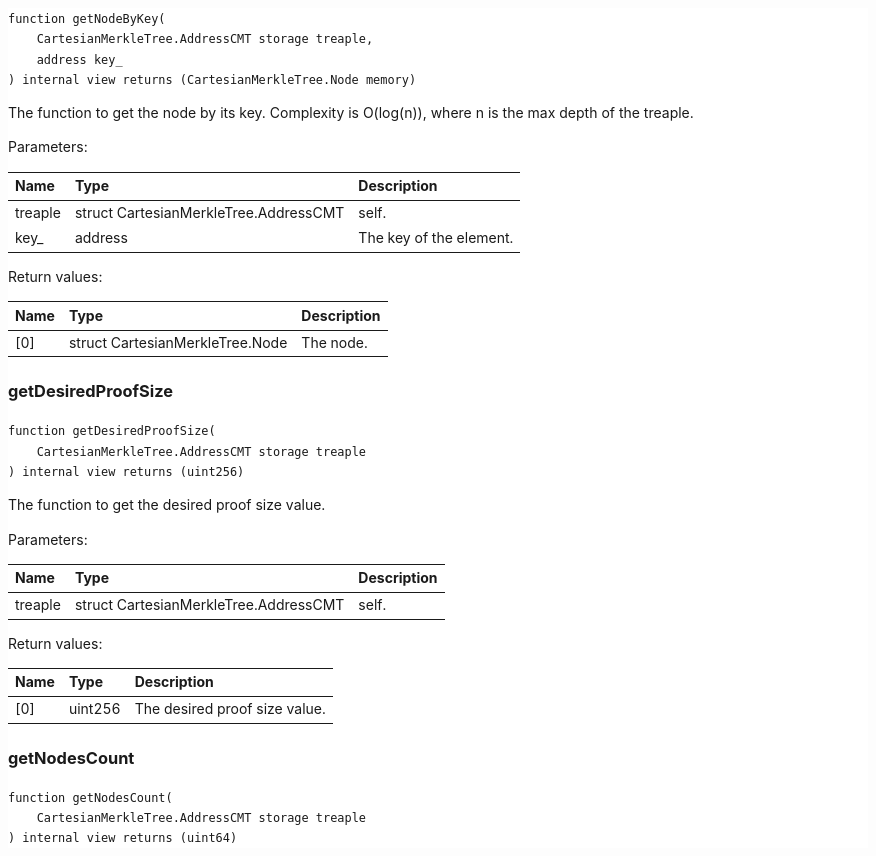 ```solidity
function getNodeByKey(
    CartesianMerkleTree.AddressCMT storage treaple,
    address key_
) internal view returns (CartesianMerkleTree.Node memory)
```

The function to get the node by its key.
Complexity is O(log(n)), where n is the max depth of the treaple.



Parameters:

| Name    | Type                                  | Description              |
| :------ | :------------------------------------ | :----------------------- |
| treaple | struct CartesianMerkleTree.AddressCMT | self.                    |
| key_    | address                               | The key of the element.  |


Return values:

| Name | Type                            | Description |
| :--- | :------------------------------ | :---------- |
| [0]  | struct CartesianMerkleTree.Node | The node.   |

### getDesiredProofSize

```solidity
function getDesiredProofSize(
    CartesianMerkleTree.AddressCMT storage treaple
) internal view returns (uint256)
```

The function to get the desired proof size value.



Parameters:

| Name    | Type                                  | Description |
| :------ | :------------------------------------ | :---------- |
| treaple | struct CartesianMerkleTree.AddressCMT | self.       |


Return values:

| Name | Type    | Description                   |
| :--- | :------ | :---------------------------- |
| [0]  | uint256 | The desired proof size value. |

### getNodesCount

```solidity
function getNodesCount(
    CartesianMerkleTree.AddressCMT storage treaple
) internal view returns (uint64)
```
